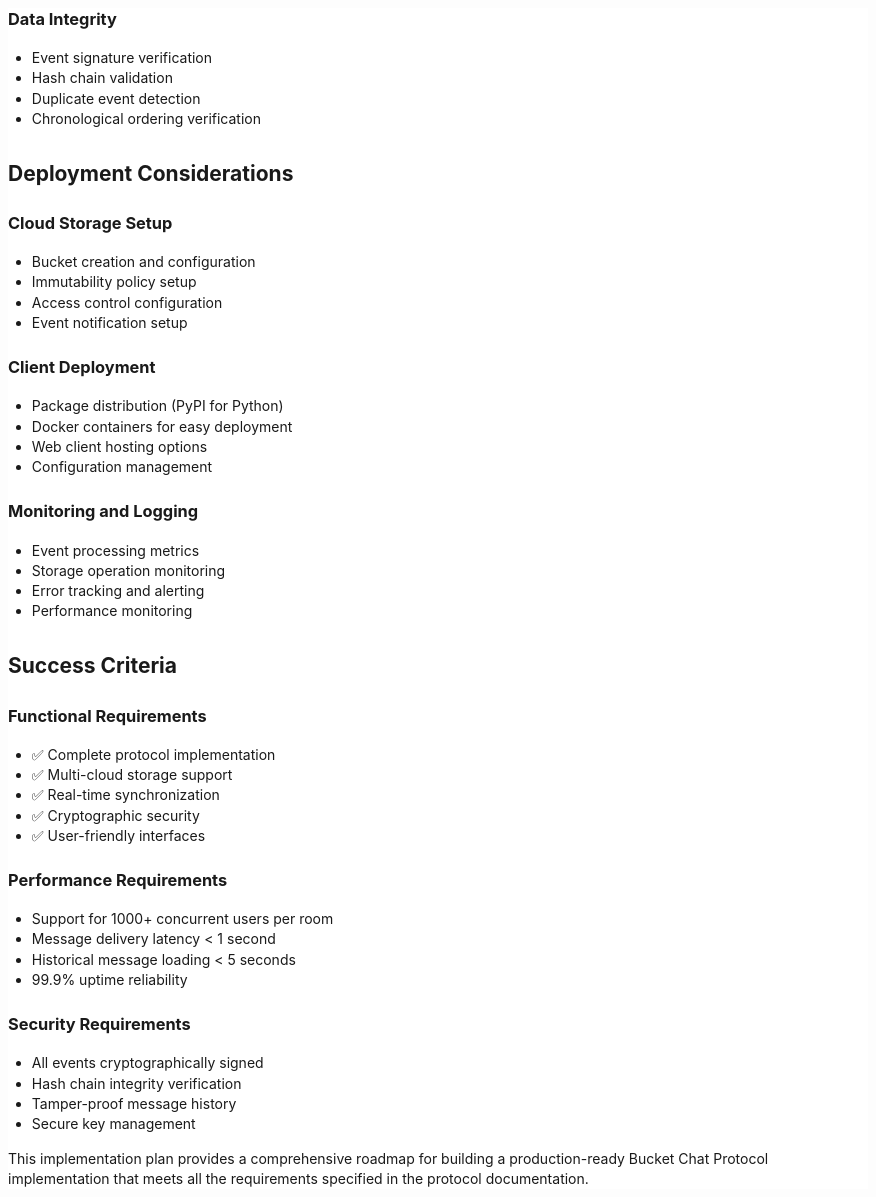 ### Data Integrity
- Event signature verification
- Hash chain validation
- Duplicate event detection
- Chronological ordering verification

## Deployment Considerations

### Cloud Storage Setup
- Bucket creation and configuration
- Immutability policy setup
- Access control configuration
- Event notification setup

### Client Deployment
- Package distribution (PyPI for Python)
- Docker containers for easy deployment
- Web client hosting options
- Configuration management

### Monitoring and Logging
- Event processing metrics
- Storage operation monitoring
- Error tracking and alerting
- Performance monitoring

## Success Criteria

### Functional Requirements
- ✅ Complete protocol implementation
- ✅ Multi-cloud storage support
- ✅ Real-time synchronization
- ✅ Cryptographic security
- ✅ User-friendly interfaces

### Performance Requirements
- Support for 1000+ concurrent users per room
- Message delivery latency < 1 second
- Historical message loading < 5 seconds
- 99.9% uptime reliability

### Security Requirements
- All events cryptographically signed
- Hash chain integrity verification
- Tamper-proof message history
- Secure key management

This implementation plan provides a comprehensive roadmap for building a production-ready Bucket Chat Protocol implementation that meets all the requirements specified in the protocol documentation.